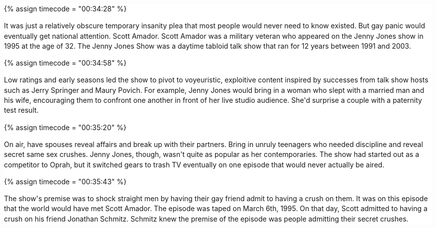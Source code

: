 </james>
<from></from>
</compare>

{% assign timecode = "00:34:28" %}

<compare>
<james {% include timecode %}>

It was just a relatively obscure temporary insanity plea that most people would never need to know existed. But gay panic would eventually get national attention. Scott Amador. Scott Amador was a military veteran who appeared on the Jenny Jones show in 1995 at the age of 32. The Jenny Jones Show was a daytime tabloid talk show that ran for 12 years between 1991 and 2003.

</james>
<from></from>
</compare>

{% assign timecode = "00:34:58" %}

<compare>
<james {% include timecode %}>

Low ratings and early seasons led the show to pivot to voyeuristic, exploitive content inspired by successes from talk show hosts such as Jerry Springer and Maury Povich. For example, Jenny Jones would bring in a woman who slept with a married man and his wife, encouraging them to confront one another in front of her live studio audience. She'd surprise a couple with a paternity test result.

</james>
<from></from>
</compare>

{% assign timecode = "00:35:20" %}

<compare>
<james {% include timecode %}>

On air, have spouses reveal affairs and break up with their partners. Bring in unruly teenagers who needed discipline and reveal secret same sex crushes. Jenny Jones, though, wasn't quite as popular as her contemporaries. The show had started out as a competitor to Oprah, but it switched gears to trash TV eventually on one episode that would never actually be aired.

</james>
<from></from>
</compare>

{% assign timecode = "00:35:43" %}

<compare>
<james {% include timecode %}>

The show's premise was to shock straight men by having their gay friend admit to having a crush on them. It was on this episode that the world would have met Scott Amador. The episode was taped on March 6th, 1995. On that day, Scott admitted to having a crush on his friend Jonathan Schmitz. Schmitz knew the premise of the episode was people admitting their secret crushes.

</james>
<from></from>
</compare>
